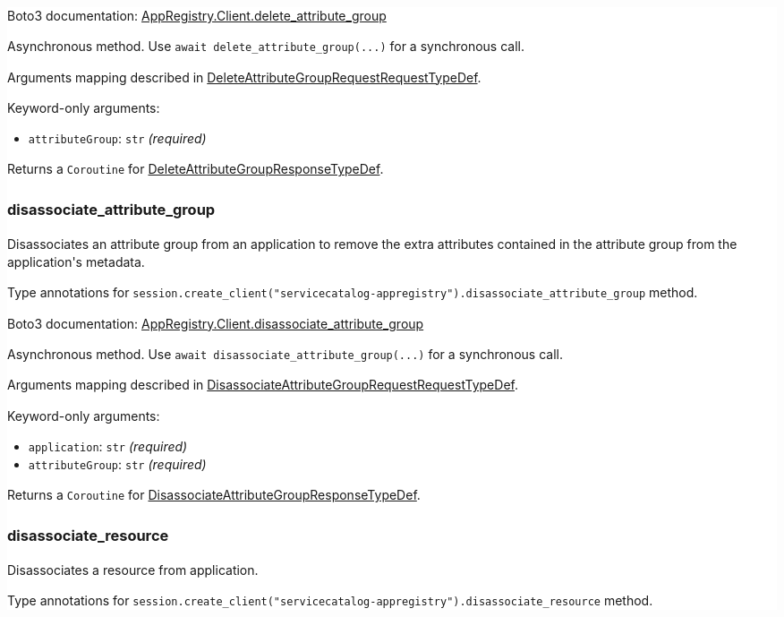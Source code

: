 Boto3 documentation:
[AppRegistry.Client.delete_attribute_group](https://boto3.amazonaws.com/v1/documentation/api/latest/reference/services/servicecatalog-appregistry.html#AppRegistry.Client.delete_attribute_group)

Asynchronous method. Use `await delete_attribute_group(...)` for a synchronous
call.

Arguments mapping described in
[DeleteAttributeGroupRequestRequestTypeDef](./type_defs.md#deleteattributegrouprequestrequesttypedef).

Keyword-only arguments:

- `attributeGroup`: `str` *(required)*

Returns a `Coroutine` for
[DeleteAttributeGroupResponseTypeDef](./type_defs.md#deleteattributegroupresponsetypedef).

<a id="disassociate\_attribute\_group"></a>

### disassociate_attribute_group

Disassociates an attribute group from an application to remove the extra
attributes contained in the attribute group from the application's metadata.

Type annotations for
`session.create_client("servicecatalog-appregistry").disassociate_attribute_group`
method.

Boto3 documentation:
[AppRegistry.Client.disassociate_attribute_group](https://boto3.amazonaws.com/v1/documentation/api/latest/reference/services/servicecatalog-appregistry.html#AppRegistry.Client.disassociate_attribute_group)

Asynchronous method. Use `await disassociate_attribute_group(...)` for a
synchronous call.

Arguments mapping described in
[DisassociateAttributeGroupRequestRequestTypeDef](./type_defs.md#disassociateattributegrouprequestrequesttypedef).

Keyword-only arguments:

- `application`: `str` *(required)*
- `attributeGroup`: `str` *(required)*

Returns a `Coroutine` for
[DisassociateAttributeGroupResponseTypeDef](./type_defs.md#disassociateattributegroupresponsetypedef).

<a id="disassociate\_resource"></a>

### disassociate_resource

Disassociates a resource from application.

Type annotations for
`session.create_client("servicecatalog-appregistry").disassociate_resource`
method.
